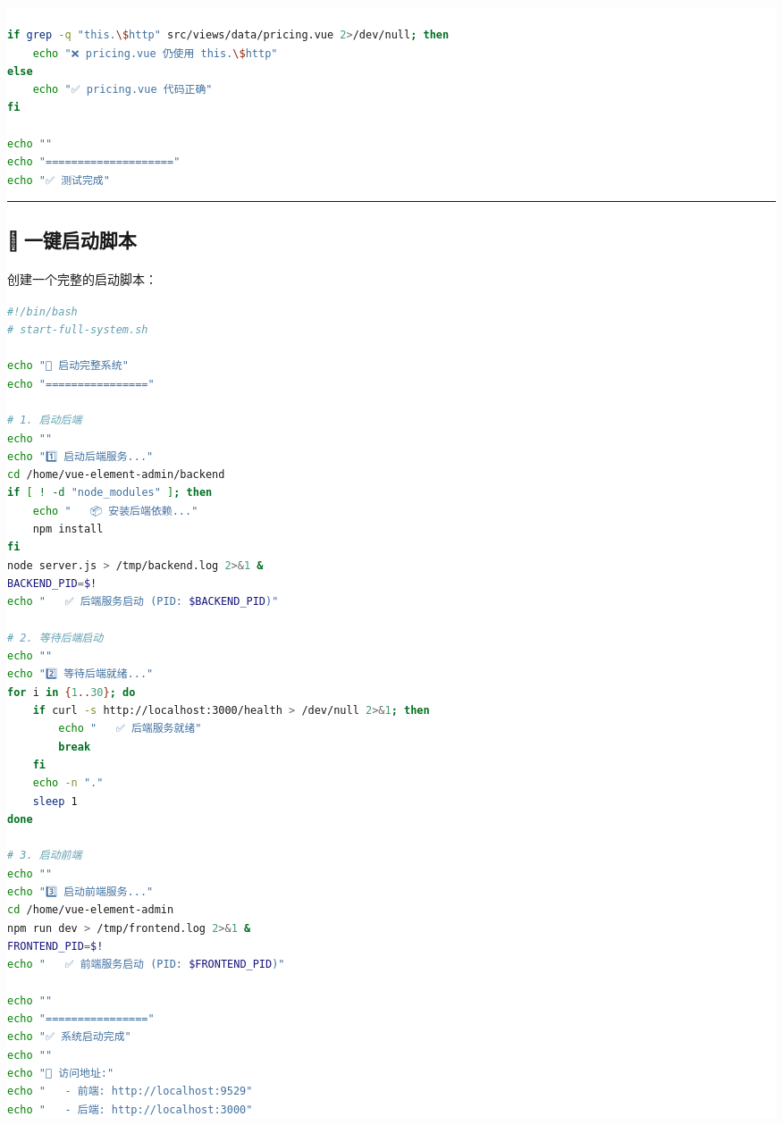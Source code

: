 ```bash

if grep -q "this.\$http" src/views/data/pricing.vue 2>/dev/null; then
    echo "❌ pricing.vue 仍使用 this.\$http"
else
    echo "✅ pricing.vue 代码正确"
fi

echo ""
echo "===================="
echo "✅ 测试完成"
```

---

## 🚀 一键启动脚本

创建一个完整的启动脚本：

```bash
#!/bin/bash
# start-full-system.sh

echo "🚀 启动完整系统"
echo "================"

# 1. 启动后端
echo ""
echo "1️⃣ 启动后端服务..."
cd /home/vue-element-admin/backend
if [ ! -d "node_modules" ]; then
    echo "   📦 安装后端依赖..."
    npm install
fi
node server.js > /tmp/backend.log 2>&1 &
BACKEND_PID=$!
echo "   ✅ 后端服务启动 (PID: $BACKEND_PID)"

# 2. 等待后端启动
echo ""
echo "2️⃣ 等待后端就绪..."
for i in {1..30}; do
    if curl -s http://localhost:3000/health > /dev/null 2>&1; then
        echo "   ✅ 后端服务就绪"
        break
    fi
    echo -n "."
    sleep 1
done

# 3. 启动前端
echo ""
echo "3️⃣ 启动前端服务..."
cd /home/vue-element-admin
npm run dev > /tmp/frontend.log 2>&1 &
FRONTEND_PID=$!
echo "   ✅ 前端服务启动 (PID: $FRONTEND_PID)"

echo ""
echo "================"
echo "✅ 系统启动完成"
echo ""
echo "📍 访问地址:"
echo "   - 前端: http://localhost:9529"
echo "   - 后端: http://localhost:3000"
```